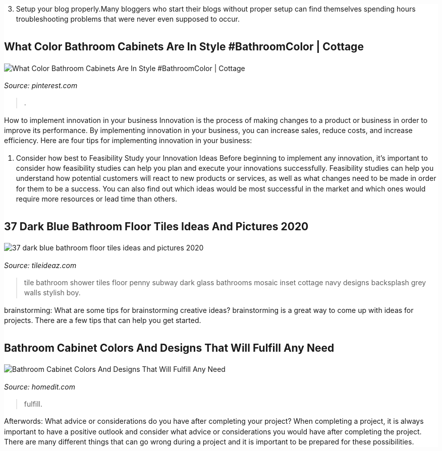 3. Setup your blog properly.Many bloggers who start their blogs without proper setup can find themselves spending hours troubleshooting problems that were never even supposed to occur.

    
## What Color Bathroom Cabinets Are In Style #BathroomColor | Cottage

<img loading=lazy src="https://i.pinimg.com/736x/20/af/5d/20af5ddfce6025cfe351389d04c93255.jpg" onerror="this.onerror=null;this.src='https://tse2.mm.bing.net/th?id=OIP.QIVlRtPFr31TDFheALFznAHaJz&amp;pid=15.1';" alt="What Color Bathroom Cabinets Are In Style #BathroomColor | Cottage">

_Source: pinterest.com_

>. 

	

How to implement innovation in your business
Innovation is the process of making changes to a product or business in order to improve its performance. By implementing innovation in your business, you can increase sales, reduce costs, and increase efficiency. Here are four tips for implementing innovation in your business:
1. Consider how best to Feasibility Study your Innovation Ideas
Before beginning to implement any innovation, it’s important to consider how feasibility studies can help you plan and execute your innovations successfully. Feasibility studies can help you understand how potential customers will react to new products or services, as well as what changes need to be made in order for them to be a success. You can also find out which ideas would be most successful in the market and which ones would require more resources or lead time than others.


    
## 37 Dark Blue Bathroom Floor Tiles Ideas And Pictures 2020

<img loading=lazy src="https://www.tileideaz.com/wp-content/uploads/2015/03/dark_blue_bathroom_floor_tiles_10.jpg" onerror="this.onerror=null;this.src='https://tse1.mm.bing.net/th?id=OIP.56tdiItApg6xsInGgj_3XgHaKn&amp;pid=15.1';" alt="37 dark blue bathroom floor tiles ideas and pictures 2020">

_Source: tileideaz.com_

>tile bathroom shower tiles floor penny subway dark glass bathrooms mosaic inset cottage navy designs backsplash grey walls stylish boy. 

	

brainstorming: What are some tips for brainstorming creative ideas?
brainstorming is a great way to come up with ideas for projects. There are a few tips that can help you get started.

    
## Bathroom Cabinet Colors And Designs That Will Fulfill Any Need

<img loading=lazy src="https://cdn.homedit.com/wp-content/uploads/2020/11/Lev-2-bathroom-decor-with-modern-cabinets-683x1024.jpg" onerror="this.onerror=null;this.src='https://tse4.mm.bing.net/th?id=OIP.uAW9n8ZBrLJMjIZaC4HNJgHaLG&amp;pid=15.1';" alt="Bathroom Cabinet Colors And Designs That Will Fulfill Any Need">

_Source: homedit.com_

>fulfill. 

	

Afterwords: What advice or considerations do you have after completing your project?
When completing a project, it is always important to have a positive outlook and consider what advice or considerations you would have after completing the project. There are many different things that can go wrong during a project and it is important to be prepared for these possibilities.
